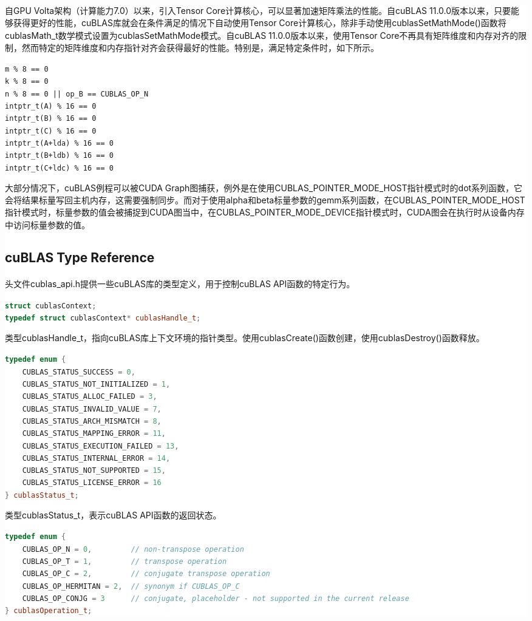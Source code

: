 自GPU Volta架构（计算能力7.0）以来，引入Tensor Core计算核心，可以显著加速矩阵乘法的性能。自cuBLAS 11.0.0版本以来，只要能够获得更好的性能，cuBLAS库就会在条件满足的情况下自动使用Tensor Core计算核心，除非手动使用cublasSetMathMode()函数将cublasMath_t数学模式设置为cublasSetMathMode模式。自cuBLAS 11.0.0版本以来，使用Tensor Core不再具有矩阵维度和内存对齐的限制，然而特定的矩阵维度和内存指针对齐会获得最好的性能。特别是，满足特定条件时，如下所示。

```
m % 8 == 0
k % 8 == 0
n % 8 == 0 || op_B == CUBLAS_OP_N
intptr_t(A) % 16 == 0
intptr_t(B) % 16 == 0
intptr_t(C) % 16 == 0
intptr_t(A+lda) % 16 == 0
intptr_t(B+ldb) % 16 == 0
intptr_t(C+ldc) % 16 == 0
```

大部分情况下，cuBLAS例程可以被CUDA Graph图捕获，例外是在使用CUBLAS_POINTER_MODE_HOST指针模式时的dot系列函数，它会将结果标量写回主机内存，这需要强制同步。而对于使用alpha和beta标量参数的gemm系列函数，在CUBLAS_POINTER_MODE_HOST指针模式时，标量参数的值会被捕捉到CUDA图当中，在CUBLAS_POINTER_MODE_DEVICE指针模式时，CUDA图会在执行时从设备内存中访问标量参数的值。

## cuBLAS Type Reference

头文件cublas_api.h提供一些cuBLAS库的类型定义，用于控制cuBLAS API函数的特定行为。

```c++
struct cublasContext;
typedef struct cublasContext* cublasHandle_t;
```

类型cublasHandle_t，指向cuBLAS库上下文环境的指针类型。使用cublasCreate()函数创建，使用cublasDestroy()函数释放。

```c++
typedef enum {
    CUBLAS_STATUS_SUCCESS = 0,
    CUBLAS_STATUS_NOT_INITIALIZED = 1,
    CUBLAS_STATUS_ALLOC_FAILED = 3,
    CUBLAS_STATUS_INVALID_VALUE = 7,
    CUBLAS_STATUS_ARCH_MISMATCH = 8,
    CUBLAS_STATUS_MAPPING_ERROR = 11,
    CUBLAS_STATUS_EXECUTION_FAILED = 13,
    CUBLAS_STATUS_INTERNAL_ERROR = 14,
    CUBLAS_STATUS_NOT_SUPPORTED = 15,
    CUBLAS_STATUS_LICENSE_ERROR = 16
} cublasStatus_t;
```

类型cublasStatus_t，表示cuBLAS API函数的返回状态。

```c++
typedef enum {
    CUBLAS_OP_N = 0,         // non-transpose operation
    CUBLAS_OP_T = 1,         // transpose operation
    CUBLAS_OP_C = 2,         // conjugate transpose operation
    CUBLAS_OP_HERMITAN = 2,  // synonym if CUBLAS_OP_C
    CUBLAS_OP_CONJG = 3      // conjugate, placeholder - not supported in the current release
} cublasOperation_t;
```

